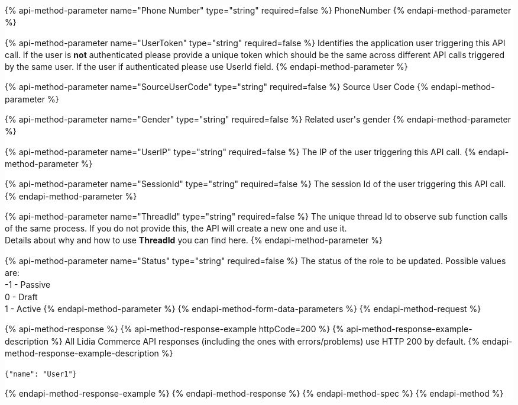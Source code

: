 {% api-method-parameter name="Phone Number" type="string" required=false %}
PhoneNumber
{% endapi-method-parameter %}

{% api-method-parameter name="UserToken" type="string" required=false %}
Identifies the application user triggering this API call. If the user is **not** authenticated please provide a unique token which should be the same across different API calls triggered by the same user. If the user if authenticated please use UserId field.
{% endapi-method-parameter %}

{% api-method-parameter name="SourceUserCode" type="string" required=false %}
Source User Code
{% endapi-method-parameter %}

{% api-method-parameter name="Gender" type="string" required=false %}
Related user's gender
{% endapi-method-parameter %}

{% api-method-parameter name="UserIP" type="string" required=false %}
The IP of the user triggering this API call.
{% endapi-method-parameter %}

{% api-method-parameter name="SessionId" type="string" required=false %}
The session Id of the user triggering this API call.
{% endapi-method-parameter %}

{% api-method-parameter name="ThreadId" type="string" required=false %}
The unique thread Id to observe sub function calls of the same process. If you do not provide this, the API will create a new one and use it.  
Details about why and how to use **ThreadId** you can find here.
{% endapi-method-parameter %}

{% api-method-parameter name="Status" type="string" required=false %}
The status of the role to be updated. Possible values are:  
-1 - Passive  
0 - Draft  
1 - Active
{% endapi-method-parameter %}
{% endapi-method-form-data-parameters %}
{% endapi-method-request %}

{% api-method-response %}
{% api-method-response-example httpCode=200 %}
{% api-method-response-example-description %}
All Lidia Commerce API responses \(including the ones with errors/problems\) use HTTP 200 by default.
{% endapi-method-response-example-description %}

```text
{"name": "User1"}
```
{% endapi-method-response-example %}
{% endapi-method-response %}
{% endapi-method-spec %}
{% endapi-method %}
